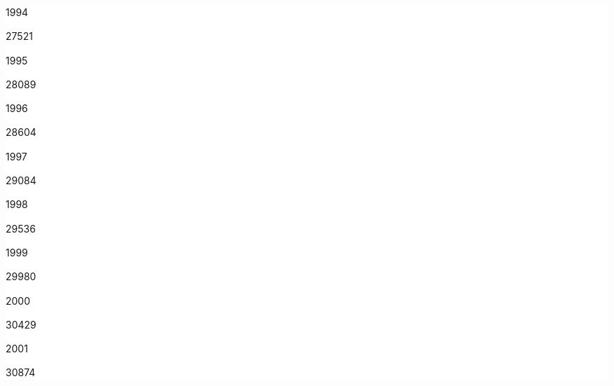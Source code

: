 




1994


27521






1995


28089






1996


28604






1997


29084






1998


29536






1999


29980






2000


30429






2001


30874
